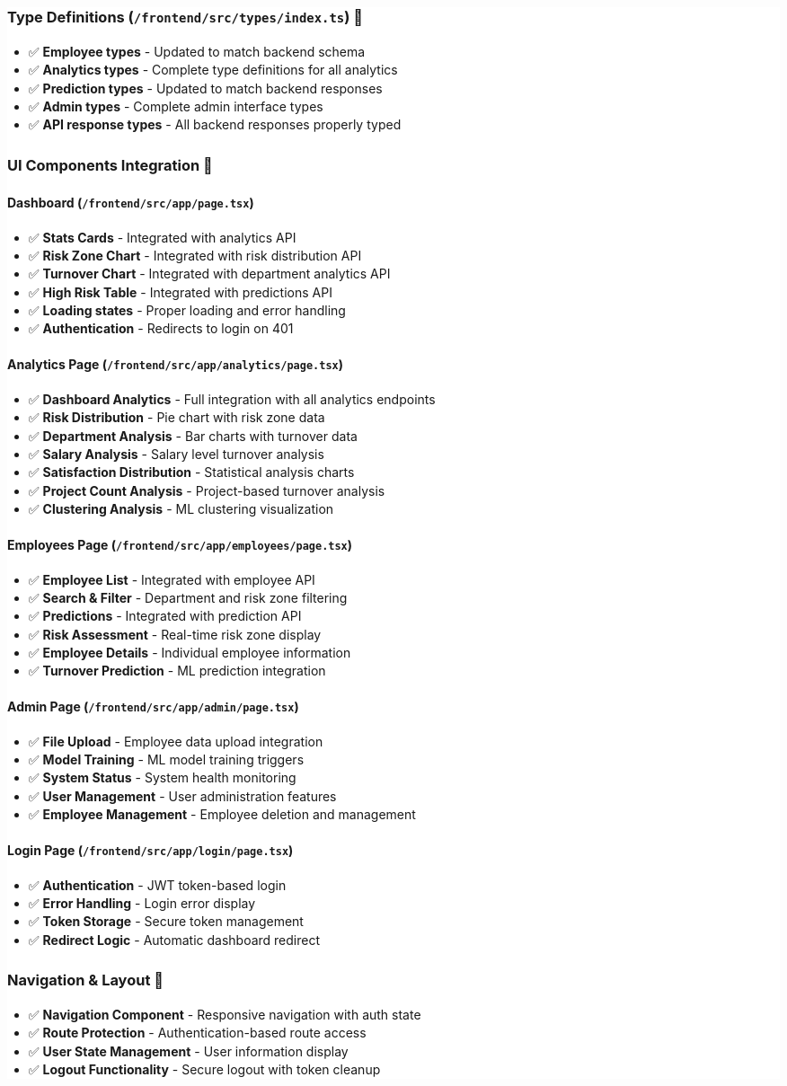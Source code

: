 ### **Type Definitions (`/frontend/src/types/index.ts`)** 📝
- ✅ **Employee types** - Updated to match backend schema
- ✅ **Analytics types** - Complete type definitions for all analytics
- ✅ **Prediction types** - Updated to match backend responses
- ✅ **Admin types** - Complete admin interface types
- ✅ **API response types** - All backend responses properly typed

### **UI Components Integration** 🎨

#### **Dashboard (`/frontend/src/app/page.tsx`)**
- ✅ **Stats Cards** - Integrated with analytics API
- ✅ **Risk Zone Chart** - Integrated with risk distribution API
- ✅ **Turnover Chart** - Integrated with department analytics API
- ✅ **High Risk Table** - Integrated with predictions API
- ✅ **Loading states** - Proper loading and error handling
- ✅ **Authentication** - Redirects to login on 401

#### **Analytics Page (`/frontend/src/app/analytics/page.tsx`)**
- ✅ **Dashboard Analytics** - Full integration with all analytics endpoints
- ✅ **Risk Distribution** - Pie chart with risk zone data
- ✅ **Department Analysis** - Bar charts with turnover data
- ✅ **Salary Analysis** - Salary level turnover analysis
- ✅ **Satisfaction Distribution** - Statistical analysis charts
- ✅ **Project Count Analysis** - Project-based turnover analysis
- ✅ **Clustering Analysis** - ML clustering visualization

#### **Employees Page (`/frontend/src/app/employees/page.tsx`)**
- ✅ **Employee List** - Integrated with employee API
- ✅ **Search & Filter** - Department and risk zone filtering
- ✅ **Predictions** - Integrated with prediction API
- ✅ **Risk Assessment** - Real-time risk zone display
- ✅ **Employee Details** - Individual employee information
- ✅ **Turnover Prediction** - ML prediction integration

#### **Admin Page (`/frontend/src/app/admin/page.tsx`)**
- ✅ **File Upload** - Employee data upload integration
- ✅ **Model Training** - ML model training triggers
- ✅ **System Status** - System health monitoring
- ✅ **User Management** - User administration features
- ✅ **Employee Management** - Employee deletion and management

#### **Login Page (`/frontend/src/app/login/page.tsx`)**
- ✅ **Authentication** - JWT token-based login
- ✅ **Error Handling** - Login error display
- ✅ **Token Storage** - Secure token management
- ✅ **Redirect Logic** - Automatic dashboard redirect

### **Navigation & Layout** 🧭
- ✅ **Navigation Component** - Responsive navigation with auth state
- ✅ **Route Protection** - Authentication-based route access
- ✅ **User State Management** - User information display
- ✅ **Logout Functionality** - Secure logout with token cleanup
